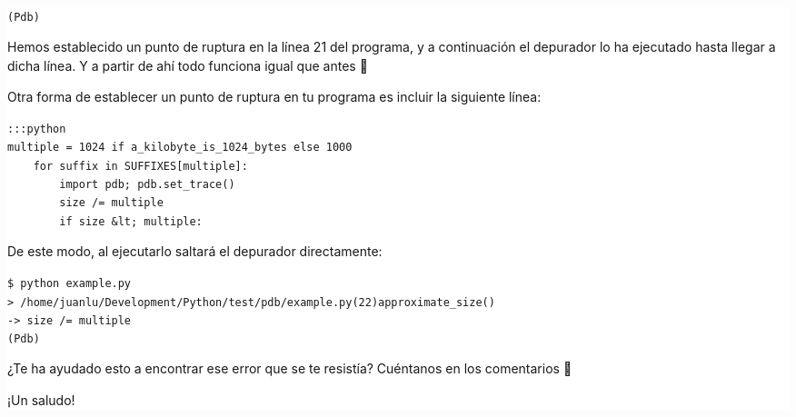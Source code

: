     (Pdb)

Hemos establecido un punto de ruptura en la línea 21 del programa, y a continuación el depurador lo ha ejecutado hasta llegar a dicha línea. Y a partir de ahí todo funciona igual que antes 🙂

Otra forma de establecer un punto de ruptura en tu programa es incluir la siguiente línea:

    :::python
    multiple = 1024 if a_kilobyte_is_1024_bytes else 1000
        for suffix in SUFFIXES[multiple]:
            import pdb; pdb.set_trace()
            size /= multiple
            if size &lt; multiple:

De este modo, al ejecutarlo saltará el depurador directamente:

    $ python example.py
    > /home/juanlu/Development/Python/test/pdb/example.py(22)approximate_size()
    -> size /= multiple
    (Pdb)

¿Te ha ayudado esto a encontrar ese error que se te resistía? Cuéntanos en los comentarios 🙂

¡Un saludo!